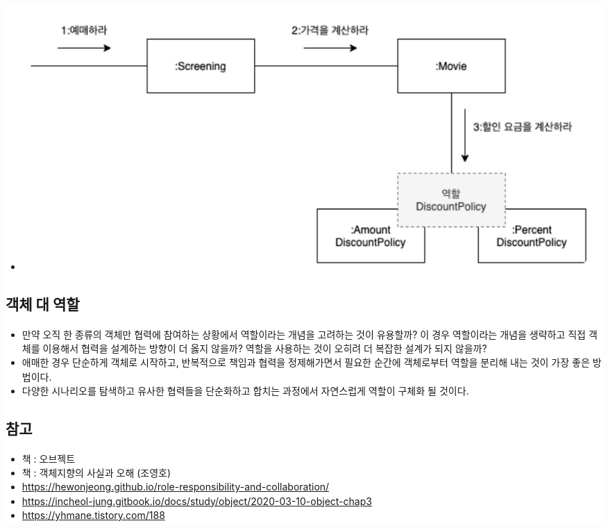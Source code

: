   -  ![44.png](./img/44.png)

## 객체 대 역할
 - 만약 오직 한 종류의 객체만 협력에 참여하는 상황에서 역할이라는 개념을 고려하는 것이 유용할까? 이 경우 역할이라는 개념을 생략하고 직접 객체를 이용해서 협력을 설계하는 방향이 더 옳지 않을까? 역할을 사용하는 것이 오히려 더 복잡한 설계가 되지 않을까?
 - 애매한 경우 단순하게 객체로 시작하고, 반복적으로 책임과 협력을 정제해가면서 필요한 순간에 객체로부터 역할을 분리해 내는 것이 가장 좋은 방법이다.
 - 다양한 시나리오를 탐색하고 유사한 협력들을 단순화하고 합치는 과정에서 자연스럽게 역할이 구체화 될 것이다.


## 참고
 - 책 : 오브젝트
 - 책 : 객체지향의 사실과 오해 (조영호)
 - https://hewonjeong.github.io/role-responsibility-and-collaboration/ 
 - https://incheol-jung.gitbook.io/docs/study/object/2020-03-10-object-chap3 
 - https://yhmane.tistory.com/188